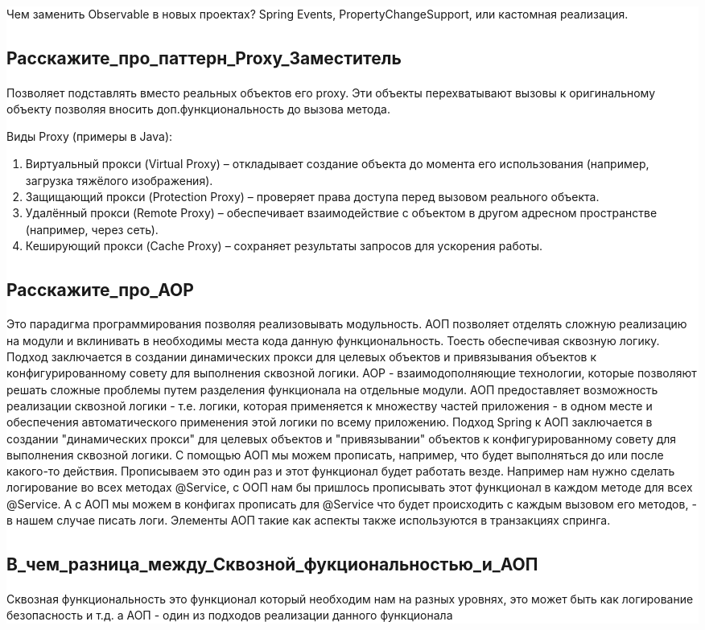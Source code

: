 Чем заменить Observable в новых проектах?
Spring Events, PropertyChangeSupport, или кастомная реализация.

## Расскажите_про_паттерн_Proxy_Заместитель

Позволяет подставлять вместо реальных объектов его proxy. Эти объекты перехватывают вызовы к оригинальному объекту 
позволяя вносить доп.функциональность до вызова метода.

Виды Proxy (примеры в Java):
1. Виртуальный прокси (Virtual Proxy) – откладывает создание объекта до момента его использования (например, 
   загрузка тяжёлого изображения).
2. Защищающий прокси (Protection Proxy) – проверяет права доступа перед вызовом реального объекта.
3. Удалённый прокси (Remote Proxy) – обеспечивает взаимодействие с объектом в другом адресном пространстве 
   (например, через сеть).
4. Кеширующий прокси (Cache Proxy) – сохраняет результаты запросов для ускорения работы.

## Расскажите_про_AOP

Это парадигма программирования позволяя реализовывать модульность. АОП позволяет отделять сложную реализацию на модули 
и вклинивать в необходимы места кода данную функциональность. Тоесть обеспечивая сквозную логику. Подход заключается 
в создании динамических прокси для целевых объектов и привязывания объектов к конфигурированному совету для выполнения 
сквозной логики. AOP - взаимодополняющие технологии, которые позволяют решать сложные проблемы путем разделения 
функционала на отдельные модули. АОП предоставляет возможность реализации сквозной логики - т.е. логики, которая 
применяется к множеству частей приложения - в одном месте и обеспечения автоматического применения этой логики по всему 
приложению. Подход Spring к АОП заключается в создании "динамических прокси" для целевых объектов и "привязывании" 
объектов к конфигурированному совету для выполнения сквозной логики. С помощью АОП мы можем прописать, например, что 
будет выполняться до или после какого-то действия. Прописываем это один раз и этот функционал будет работать везде.
Например нам нужно сделать логирование во всех методах @Service, с ООП нам бы пришлось прописывать этот функционал в 
каждом методе для всех @Service. А с АОП мы можем в конфигах прописать для @Service что будет происходить с каждым 
вызовом его методов, - в нашем случае писать логи. Элементы АОП такие как аспекты также используются в транзакциях 
спринга.

## В_чем_разница_между_Сквозной_фукциональностью_и_АОП

Сквозная функциональность это функционал который необходим нам на разных уровнях, это может быть как логирование 
безопасность и т.д. а АОП - один из подходов реализации данного функционала
